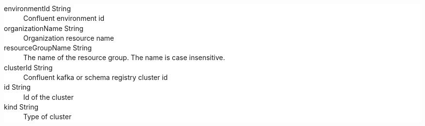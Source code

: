 </pulumi-choosable>
</div>

<div>
<pulumi-choosable type="language" values="java">
<dl class="resources-properties"><dt class="property-required property-replacement"
            title="Required">
        <span id="environmentid_java">
<a data-swiftype-name="resource-property" data-swiftype-type="text" href="#environmentid_java" style="color: inherit; text-decoration: inherit;">environment<wbr>Id</a>
</span>
        <span class="property-indicator"></span>
        <span class="property-type">String</span>
    </dt>
    <dd>Confluent environment id</dd><dt class="property-required property-replacement"
            title="Required">
        <span id="organizationname_java">
<a data-swiftype-name="resource-property" data-swiftype-type="text" href="#organizationname_java" style="color: inherit; text-decoration: inherit;">organization<wbr>Name</a>
</span>
        <span class="property-indicator"></span>
        <span class="property-type">String</span>
    </dt>
    <dd>Organization resource name</dd><dt class="property-required property-replacement"
            title="Required">
        <span id="resourcegroupname_java">
<a data-swiftype-name="resource-property" data-swiftype-type="text" href="#resourcegroupname_java" style="color: inherit; text-decoration: inherit;">resource<wbr>Group<wbr>Name</a>
</span>
        <span class="property-indicator"></span>
        <span class="property-type">String</span>
    </dt>
    <dd>The name of the resource group. The name is case insensitive.</dd><dt class="property-optional property-replacement"
            title="Optional">
        <span id="clusterid_java">
<a data-swiftype-name="resource-property" data-swiftype-type="text" href="#clusterid_java" style="color: inherit; text-decoration: inherit;">cluster<wbr>Id</a>
</span>
        <span class="property-indicator"></span>
        <span class="property-type">String</span>
    </dt>
    <dd>Confluent kafka or schema registry cluster id</dd><dt class="property-optional"
            title="Optional">
        <span id="id_java">
<a data-swiftype-name="resource-property" data-swiftype-type="text" href="#id_java" style="color: inherit; text-decoration: inherit;">id</a>
</span>
        <span class="property-indicator"></span>
        <span class="property-type">String</span>
    </dt>
    <dd>Id of the cluster</dd><dt class="property-optional"
            title="Optional">
        <span id="kind_java">
<a data-swiftype-name="resource-property" data-swiftype-type="text" href="#kind_java" style="color: inherit; text-decoration: inherit;">kind</a>
</span>
        <span class="property-indicator"></span>
        <span class="property-type">String</span>
    </dt>
    <dd>Type of cluster</dd><dt class="property-optional"
            title="Optional">
        <span id="metadata_java">